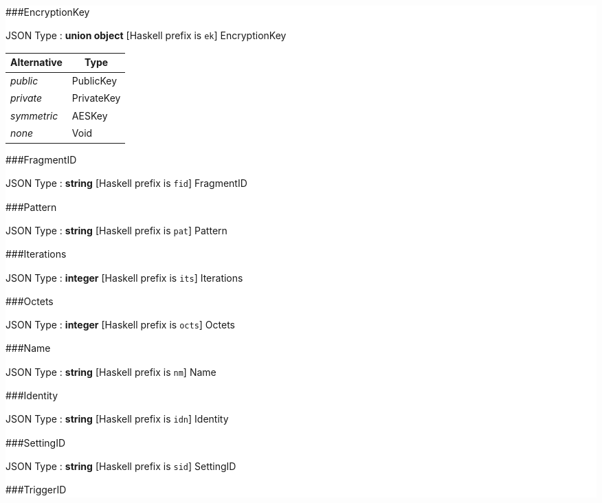 
###EncryptionKey



JSON Type : **union object** [Haskell prefix is `ek`] EncryptionKey

Alternative | Type
----------- | ----------
_public_    | PublicKey
_private_   | PrivateKey
_symmetric_ | AESKey
_none_      | Void


###FragmentID



JSON Type : **string** [Haskell prefix is `fid`] FragmentID



###Pattern



JSON Type : **string** [Haskell prefix is `pat`] Pattern



###Iterations



JSON Type : **integer** [Haskell prefix is `its`] Iterations



###Octets



JSON Type : **integer** [Haskell prefix is `octs`] Octets



###Name



JSON Type : **string** [Haskell prefix is `nm`] Name



###Identity



JSON Type : **string** [Haskell prefix is `idn`] Identity



###SettingID



JSON Type : **string** [Haskell prefix is `sid`] SettingID



###TriggerID

